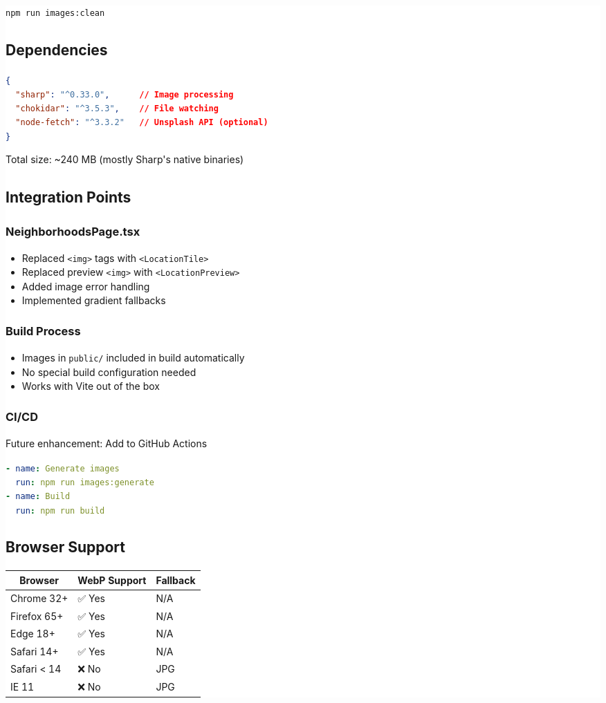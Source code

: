 ```bash
npm run images:clean
```

## Dependencies

```json
{
  "sharp": "^0.33.0",      // Image processing
  "chokidar": "^3.5.3",    // File watching
  "node-fetch": "^3.3.2"   // Unsplash API (optional)
}
```

Total size: ~240 MB (mostly Sharp's native binaries)

## Integration Points

### NeighborhoodsPage.tsx
- Replaced `<img>` tags with `<LocationTile>`
- Replaced preview `<img>` with `<LocationPreview>`
- Added image error handling
- Implemented gradient fallbacks

### Build Process
- Images in `public/` included in build automatically
- No special build configuration needed
- Works with Vite out of the box

### CI/CD
Future enhancement: Add to GitHub Actions
```yaml
- name: Generate images
  run: npm run images:generate
- name: Build
  run: npm run build
```

## Browser Support

| Browser | WebP Support | Fallback |
|---------|--------------|----------|
| Chrome 32+ | ✅ Yes | N/A |
| Firefox 65+ | ✅ Yes | N/A |
| Edge 18+ | ✅ Yes | N/A |
| Safari 14+ | ✅ Yes | N/A |
| Safari < 14 | ❌ No | JPG |
| IE 11 | ❌ No | JPG |
